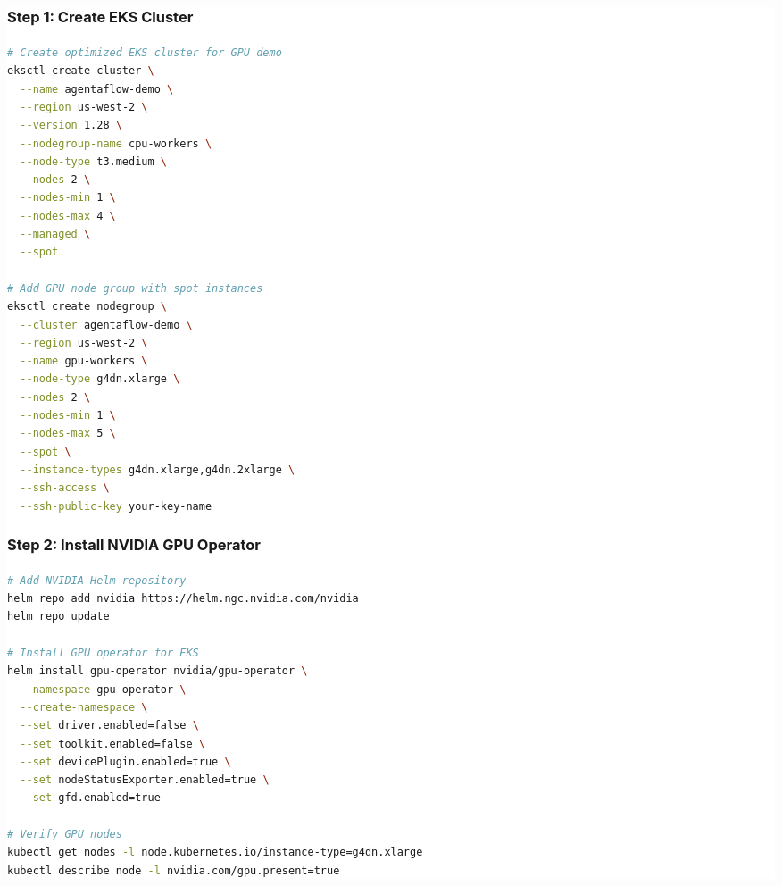 ### **Step 1: Create EKS Cluster**
```bash
# Create optimized EKS cluster for GPU demo
eksctl create cluster \
  --name agentaflow-demo \
  --region us-west-2 \
  --version 1.28 \
  --nodegroup-name cpu-workers \
  --node-type t3.medium \
  --nodes 2 \
  --nodes-min 1 \
  --nodes-max 4 \
  --managed \
  --spot

# Add GPU node group with spot instances
eksctl create nodegroup \
  --cluster agentaflow-demo \
  --region us-west-2 \
  --name gpu-workers \
  --node-type g4dn.xlarge \
  --nodes 2 \
  --nodes-min 1 \
  --nodes-max 5 \
  --spot \
  --instance-types g4dn.xlarge,g4dn.2xlarge \
  --ssh-access \
  --ssh-public-key your-key-name
```

### **Step 2: Install NVIDIA GPU Operator**
```bash
# Add NVIDIA Helm repository
helm repo add nvidia https://helm.ngc.nvidia.com/nvidia
helm repo update

# Install GPU operator for EKS
helm install gpu-operator nvidia/gpu-operator \
  --namespace gpu-operator \
  --create-namespace \
  --set driver.enabled=false \
  --set toolkit.enabled=false \
  --set devicePlugin.enabled=true \
  --set nodeStatusExporter.enabled=true \
  --set gfd.enabled=true

# Verify GPU nodes
kubectl get nodes -l node.kubernetes.io/instance-type=g4dn.xlarge
kubectl describe node -l nvidia.com/gpu.present=true
```

